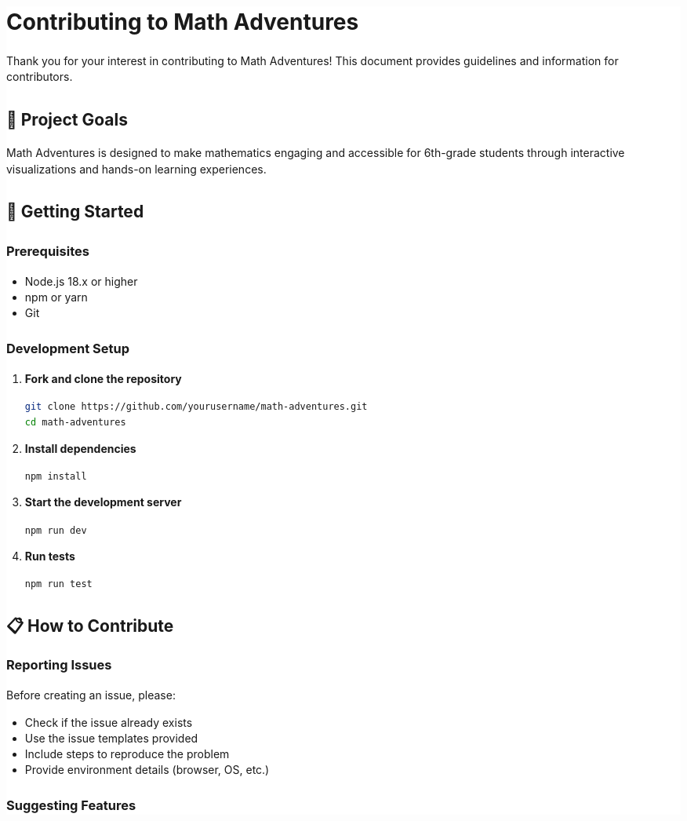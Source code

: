 # Contributing to Math Adventures

Thank you for your interest in contributing to Math Adventures! This document provides guidelines and information for contributors.

## 🎯 Project Goals

Math Adventures is designed to make mathematics engaging and accessible for 6th-grade students through interactive visualizations and hands-on learning experiences.

## 🚀 Getting Started

### Prerequisites
- Node.js 18.x or higher
- npm or yarn
- Git

### Development Setup

1. **Fork and clone the repository**
   ```bash
   git clone https://github.com/yourusername/math-adventures.git
   cd math-adventures
   ```

2. **Install dependencies**
   ```bash
   npm install
   ```

3. **Start the development server**
   ```bash
   npm run dev
   ```

4. **Run tests**
   ```bash
   npm run test
   ```

## 📋 How to Contribute

### Reporting Issues

Before creating an issue, please:
- Check if the issue already exists
- Use the issue templates provided
- Include steps to reproduce the problem
- Provide environment details (browser, OS, etc.)

### Suggesting Features
